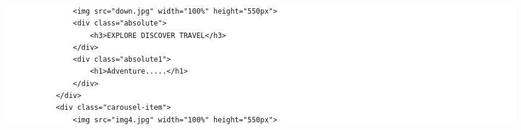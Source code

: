                     <img src="down.jpg" width="100%" height="550px">
                    <div class="absolute">
                        <h3>EXPLORE DISCOVER TRAVEL</h3>
                    </div>
                    <div class="absolute1">
                        <h1>Adventure.....</h1>
                    </div>
                </div>
                <div class="carousel-item">
                    <img src="img4.jpg" width="100%" height="550px">